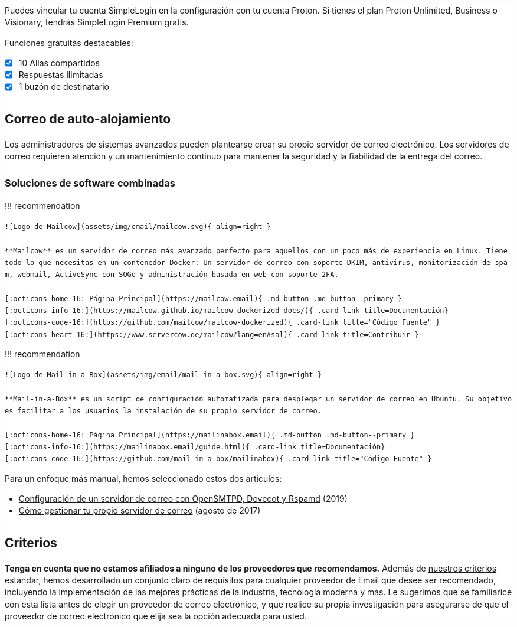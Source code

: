 Puedes vincular tu cuenta SimpleLogin en la configuración con tu cuenta Proton. Si tienes el plan Proton Unlimited, Business o Visionary, tendrás SimpleLogin Premium gratis.

Funciones gratuitas destacables:

- [x] 10 Alias compartidos
- [x] Respuestas ilimitadas
- [x] 1 buzón de destinatario

## Correo de auto-alojamiento

Los administradores de sistemas avanzados pueden plantearse crear su propio servidor de correo electrónico. Los servidores de correo requieren atención y un mantenimiento continuo para mantener la seguridad y la fiabilidad de la entrega del correo.

### Soluciones de software combinadas

!!! recommendation

    ![Logo de Mailcow](assets/img/email/mailcow.svg){ align=right }
    
    **Mailcow** es un servidor de correo más avanzado perfecto para aquellos con un poco más de experiencia en Linux. Tiene todo lo que necesitas en un contenedor Docker: Un servidor de correo con soporte DKIM, antivirus, monitorización de spam, webmail, ActiveSync con SOGo y administración basada en web con soporte 2FA.
    
    [:octicons-home-16: Página Principal](https://mailcow.email){ .md-button .md-button--primary }
    [:octicons-info-16:](https://mailcow.github.io/mailcow-dockerized-docs/){ .card-link title=Documentación}
    [:octicons-code-16:](https://github.com/mailcow/mailcow-dockerized){ .card-link title="Código Fuente" }
    [:octicons-heart-16:](https://www.servercow.de/mailcow?lang=en#sal){ .card-link title=Contribuir }

!!! recommendation

    ![Logo de Mail-in-a-Box](assets/img/email/mail-in-a-box.svg){ align=right }
    
    **Mail-in-a-Box** es un script de configuración automatizada para desplegar un servidor de correo en Ubuntu. Su objetivo es facilitar a los usuarios la instalación de su propio servidor de correo.
    
    [:octicons-home-16: Página Principal](https://mailinabox.email){ .md-button .md-button--primary }
    [:octicons-info-16:](https://mailinabox.email/guide.html){ .card-link title=Documentación}
    [:octicons-code-16:](https://github.com/mail-in-a-box/mailinabox){ .card-link title="Código Fuente" }

Para un enfoque más manual, hemos seleccionado estos dos artículos:

- [Configuración de un servidor de correo con OpenSMTPD, Dovecot y Rspamd](https://poolp.org/posts/2019-09-14/setting-up-a-mail-server-with-opensmtpd-dovecot-and-rspamd/) (2019)
- [Cómo gestionar tu propio servidor de correo](https://www.c0ffee.net/blog/mail-server-guide/) (agosto de 2017)

## Criterios

**Tenga en cuenta que no estamos afiliados a ninguno de los proveedores que recomendamos.** Además de [nuestros criterios estándar](about/criteria.md), hemos desarrollado un conjunto claro de requisitos para cualquier proveedor de Email que desee ser recomendado, incluyendo la implementación de las mejores prácticas de la industria, tecnología moderna y más. Le sugerimos que se familiarice con esta lista antes de elegir un proveedor de correo electrónico, y que realice su propia investigación para asegurarse de que el proveedor de correo electrónico que elija sea la opción adecuada para usted.
